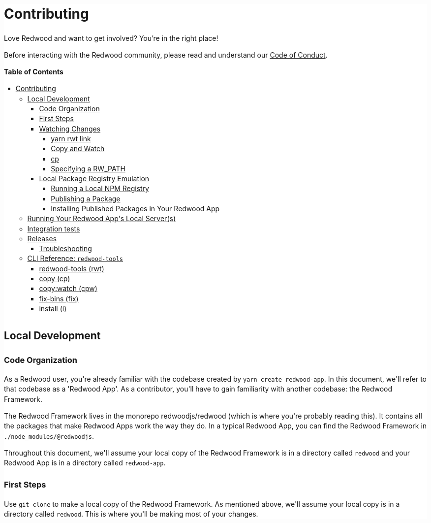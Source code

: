 # Contributing

Love Redwood and want to get involved? You’re in the right place!

Before interacting with the Redwood community, please read and understand our [Code of Conduct](https://github.com/redwoodjs/redwood/blob/main/CODE_OF_CONDUCT.md).

**Table of Contents**

- [Contributing](#contributing)
  - [Local Development](#local-development)
    - [Code Organization](#code-organization)
    - [First Steps](#first-steps)
    - [Watching Changes](#watching-changes)
      - [yarn rwt link](#yarn-rwt-link)
      - [Copy and Watch](#copy-and-watch)
      - [cp](#cp)
      - [Specifying a RW_PATH](#specifying-a-rw_path)
    - [Local Package Registry Emulation](#local-package-registry-emulation)
      - [Running a Local NPM Registry](#running-a-local-npm-registry)
      - [Publishing a Package](#publishing-a-package)
      - [Installing Published Packages in Your Redwood App](#installing-published-packages-in-your-redwood-app)
  - [Running Your Redwood App's Local Server(s)](#running-your-redwood-apps-local-servers)
  - [Integration tests](#integration-tests)
  - [Releases](#releases)
    - [Troubleshooting](#troubleshooting)
  - [CLI Reference: `redwood-tools`](#cli-reference-redwood-tools)
    - [redwood-tools (rwt)](#redwood-tools-rwt)
    - [copy (cp)](#copy-cp)
    - [copy:watch (cpw)](#copywatch-cpw)
    - [fix-bins (fix)](#fix-bins-fix)
    - [install (i)](#install-i)

## Local Development

### Code Organization

As a Redwood user, you're already familiar with the codebase created by `yarn create redwood-app`. In this document, we'll refer to that codebase as a 'Redwood App'. As a contributor, you'll have to gain familiarity with another codebase: the Redwood Framework.

The Redwood Framework lives in the monorepo redwoodjs/redwood (which is where you're probably reading this). It contains all the packages that make Redwood Apps work the way they do. In a typical Redwood App, you can find the Redwood Framework in `./node_modules/@redwoodjs`.

Throughout this document, we'll assume your local copy of the Redwood Framework is in a directory called `redwood` and your Redwood App is in a directory called `redwood-app`.

### First Steps

Use `git clone` to make a local copy of the Redwood Framework. As mentioned above, we'll assume your local copy is in a directory called `redwood`. This is where you'll be making most of your changes.
